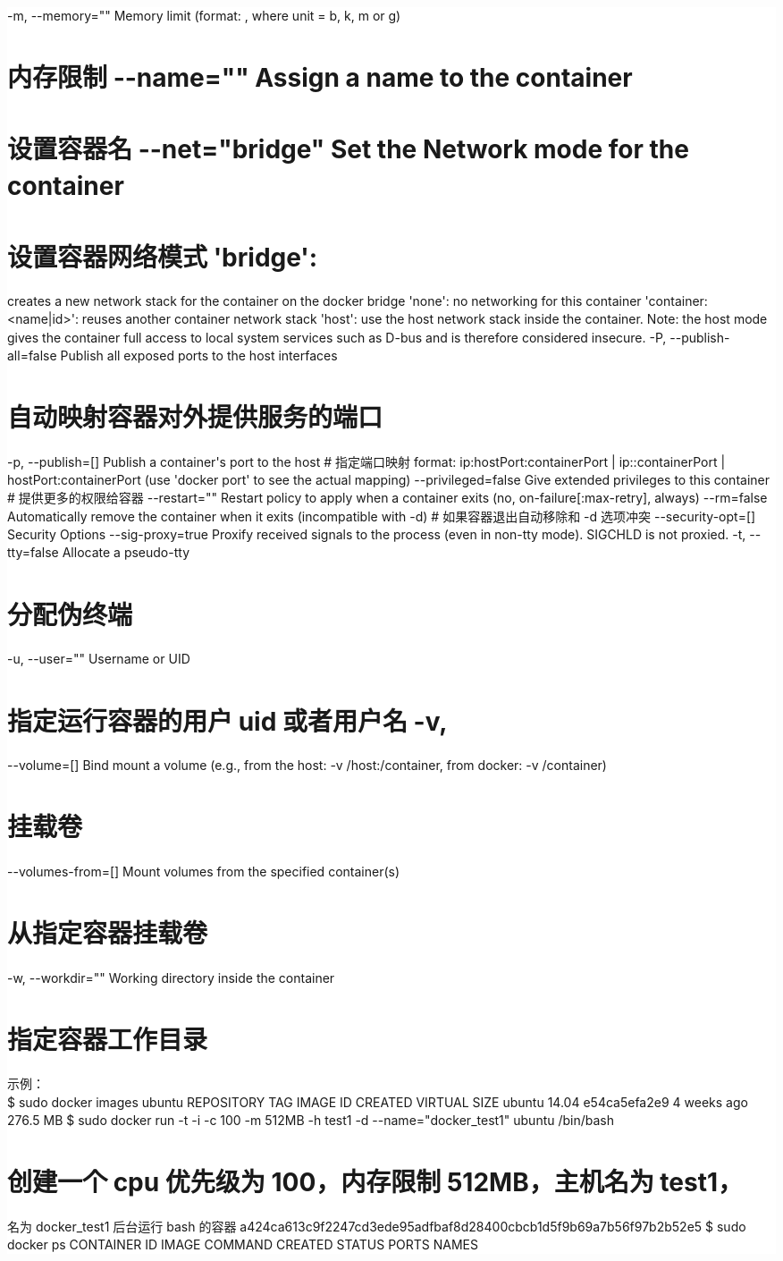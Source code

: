 -m, --memory="" Memory limit (format: <number><optional unit>, 
where unit = b, k, m or g) 
# 内存限制 --name="" Assign a name to the container 
# 设置容器名 --net="bridge" Set the Network mode for the container 
# 设置容器网络模式 'bridge': 
creates a new network stack for the container on the docker bridge 
'none': no networking for this container 'container:<name|id>': 
reuses another container network stack 'host': use the host network
 stack inside the container.  Note: the host mode gives the 
 container full access to local system services such as 
 D-bus and is therefore 
 considered insecure.
-P, --publish-all=false Publish all exposed ports to the host 
 interfaces 
 # 自动映射容器对外提供服务的端口 
-p, --publish=[] Publish a container's port to the host             # 指定端口映射  format: ip:hostPort:containerPort | ip::containerPort | hostPort:containerPort  (use 'docker port' to see the actual mapping) --privileged=false Give extended privileges to this container # 提供更多的权限给容器 --restart="" Restart policy to apply when a container exits (no, on-failure[:max-retry], always) --rm=false Automatically remove the container when it exits (incompatible with -d) # 如果容器退出自动移除和 -d 选项冲突 --security-opt=[] Security Options
--sig-proxy=true Proxify received signals to the process 
(even in non-tty mode). SIGCHLD is not proxied.
-t, --tty=false Allocate a pseudo-tty 
# 分配伪终端 
-u, --user="" Username or UID 
# 指定运行容器的用户 uid 或者用户名 -v, 
--volume=[] Bind mount a volume 
(e.g., from the host: -v /host:/container, from docker: 
-v /container) 
# 挂载卷 
--volumes-from=[] Mount volumes from the specified container(s) 
# 从指定容器挂载卷 
-w, --workdir="" Working directory inside the container 
# 指定容器工作目录 
示例：                  
$ sudo docker images ubuntu
REPOSITORY   TAG     IMAGE ID       CREATED     VIRTUAL SIZE
ubuntu     14.04    e54ca5efa2e9 4 weeks ago      276.5 MB
$ sudo docker run -t -i -c 100 -m 512MB -h test1 -d 
--name="docker_test1" ubuntu /bin/bash 
# 创建一个 cpu 优先级为 100，内存限制 512MB，主机名为 test1，
名为 docker_test1 后台运行 bash 的容器 
a424ca613c9f2247cd3ede95adfbaf8d28400cbcb1d5f9b69a7b56f97b2b52e5 
$ sudo docker ps 
CONTAINER ID  IMAGE      COMMAND     CREATED          STATUS              PORTS       NAMES